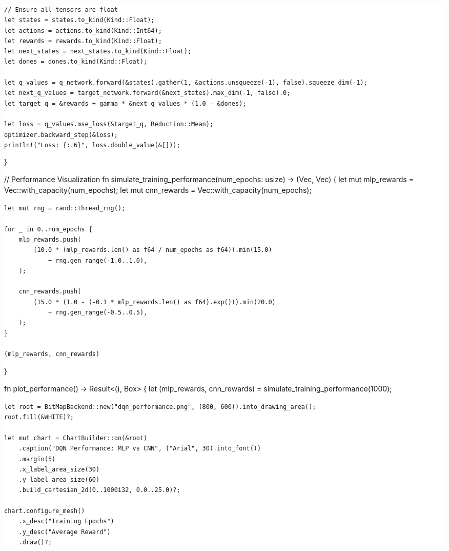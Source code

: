     // Ensure all tensors are float
    let states = states.to_kind(Kind::Float);
    let actions = actions.to_kind(Kind::Int64);
    let rewards = rewards.to_kind(Kind::Float);
    let next_states = next_states.to_kind(Kind::Float);
    let dones = dones.to_kind(Kind::Float);

    let q_values = q_network.forward(&states).gather(1, &actions.unsqueeze(-1), false).squeeze_dim(-1);
    let next_q_values = target_network.forward(&next_states).max_dim(-1, false).0;
    let target_q = &rewards + gamma * &next_q_values * (1.0 - &dones);

    let loss = q_values.mse_loss(&target_q, Reduction::Mean);
    optimizer.backward_step(&loss);
    println!("Loss: {:.6}", loss.double_value(&[]));
}

// Performance Visualization
fn simulate_training_performance(num_epochs: usize) -> (Vec<f64>, Vec<f64>) {
    let mut mlp_rewards = Vec::with_capacity(num_epochs);
    let mut cnn_rewards = Vec::with_capacity(num_epochs);

    let mut rng = rand::thread_rng();

    for _ in 0..num_epochs {
        mlp_rewards.push(
            (10.0 * (mlp_rewards.len() as f64 / num_epochs as f64)).min(15.0)
                + rng.gen_range(-1.0..1.0),
        );

        cnn_rewards.push(
            (15.0 * (1.0 - (-0.1 * mlp_rewards.len() as f64).exp())).min(20.0)
                + rng.gen_range(-0.5..0.5),
        );
    }

    (mlp_rewards, cnn_rewards)
}

fn plot_performance() -> Result<(), Box<dyn std::error::Error>> {
    let (mlp_rewards, cnn_rewards) = simulate_training_performance(1000);

    let root = BitMapBackend::new("dqn_performance.png", (800, 600)).into_drawing_area();
    root.fill(&WHITE)?;

    let mut chart = ChartBuilder::on(&root)
        .caption("DQN Performance: MLP vs CNN", ("Arial", 30).into_font())
        .margin(5)
        .x_label_area_size(30)
        .y_label_area_size(60)
        .build_cartesian_2d(0..1000i32, 0.0..25.0)?;

    chart.configure_mesh()
        .x_desc("Training Epochs")
        .y_desc("Average Reward")
        .draw()?;
